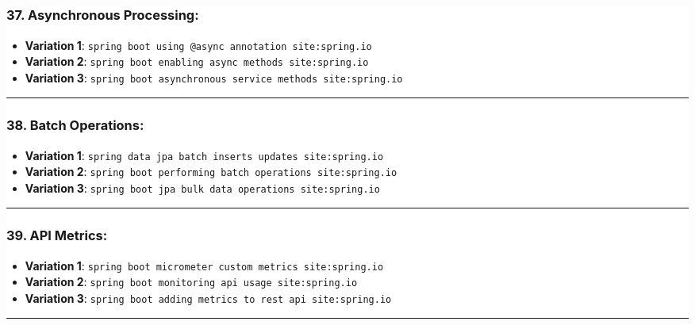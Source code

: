 
### 37. **Asynchronous Processing**:

- **Variation 1**: `spring boot using @async annotation site:spring.io`
- **Variation 2**: `spring boot enabling async methods site:spring.io`
- **Variation 3**: `spring boot asynchronous service methods site:spring.io`

---

### 38. **Batch Operations**:

- **Variation 1**: `spring data jpa batch inserts updates site:spring.io`
- **Variation 2**: `spring boot performing batch operations site:spring.io`
- **Variation 3**: `spring boot jpa bulk data operations site:spring.io`

---

### 39. **API Metrics**:

- **Variation 1**: `spring boot micrometer custom metrics site:spring.io`
- **Variation 2**: `spring boot monitoring api usage site:spring.io`
- **Variation 3**: `spring boot adding metrics to rest api site:spring.io`

---


